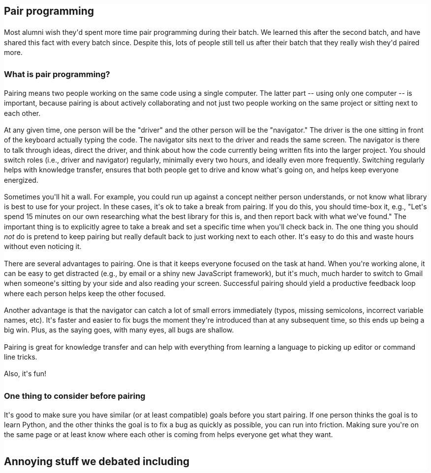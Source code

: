 ## Pair programming

Most alumni wish they'd spent more time pair programming during their batch. We learned this after the second batch, and have shared this fact with every batch since. Despite this, lots of people still tell us after their batch that they really wish they'd paired more.

### What is pair programming?

Pairing means two people working on the same code using a single computer. The latter part -- using only one computer -- is important, because pairing is about actively collaborating and not just two people working on the same project or sitting next to each other.

At any given time, one person will be the "driver" and the other person will be the "navigator." The driver is the one sitting in front of the keyboard actually typing the code. The navigator sits next to the driver and reads the same screen. The navigator is there to talk through ideas, direct the driver, and think about how the code currently being written fits into the larger project. You should switch roles (i.e., driver and navigator) regularly, minimally every two hours, and ideally even more frequently. Switching regularly helps with knowledge transfer, ensures that both people get to drive and know what's going on, and helps keep everyone energized.

Sometimes you'll hit a wall. For example, you could run up against a concept neither person understands, or not know what library is best to use for your project. In these cases, it's ok to take a break from pairing. If you do this, you should time-box it, e.g., "Let's spend 15 minutes on our own researching what the best library for this is, and then report back with what we've found." The important thing is to explicitly agree to take a break and set a specific time when you'll check back in. The one thing you should _not_ do is pretend to keep pairing but really default back to just working next to each other. It's easy to do this and waste hours without even noticing it.

There are several advantages to pairing. One is that it keeps everyone focused on the task at hand. When you're working alone, it can be easy to get distracted (e.g., by email or a shiny new JavaScript framework), but it's much, much harder to switch to Gmail when someone's sitting by your side and also reading your screen. Successful pairing should yield a productive feedback loop where each person helps keep the other focused.

Another advantage is that the navigator can catch a lot of small errors immediately (typos, missing semicolons, incorrect variable names, etc). It's faster and easier to fix bugs the moment they're introduced than at any subsequent time, so this ends up being a big win. Plus, as the saying goes, with many eyes, all bugs are shallow.

Pairing is great for knowledge transfer and can help with everything from learning a language to picking up editor or command line tricks.

Also, it's fun!

### One thing to consider before pairing

It's good to make sure you have similar (or at least compatible) goals before you start pairing. If one person thinks the goal is to learn Python, and the other thinks the goal is to fix a bug as quickly as possible, you can run into friction. Making sure you're on the same page or at least know where each other is coming from helps everyone get what they want.

## Annoying stuff we debated including
